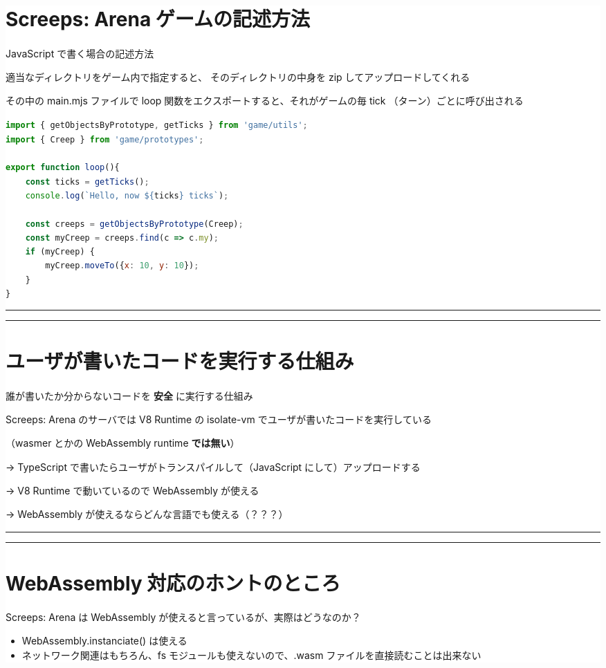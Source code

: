
# Screeps: Arena ゲームの記述方法

JavaScript で書く場合の記述方法

適当なディレクトリをゲーム内で指定すると、
そのディレクトリの中身を zip してアップロードしてくれる

その中の main.mjs ファイルで loop 関数をエクスポートすると、それがゲームの毎 tick （ターン）ごとに呼び出される


```js
import { getObjectsByPrototype, getTicks } from 'game/utils';
import { Creep } from 'game/prototypes';

export function loop(){
    const ticks = getTicks();
    console.log(`Hello, now ${ticks} ticks`);

    const creeps = getObjectsByPrototype(Creep);
    const myCreep = creeps.find(c => c.my);
    if (myCreep) {
        myCreep.moveTo({x: 10, y: 10});
    }
}
```

---
---

# ユーザが書いたコードを実行する仕組み

誰が書いたか分からないコードを **安全** に実行する仕組み

Screeps: Arena のサーバでは V8 Runtime の isolate-vm でユーザが書いたコードを実行している

（wasmer とかの WebAssembly runtime **では無い**）

→ TypeScript で書いたらユーザがトランスパイルして（JavaScript にして）アップロードする

→ V8 Runtime で動いているので WebAssembly が使える

→ WebAssembly が使えるならどんな言語でも使える（？？？）

---
---

# WebAssembly 対応のホントのところ

Screeps: Arena は WebAssembly が使えると言っているが、実際はどうなのか？

- WebAssembly.instanciate() は使える
- ネットワーク関連はもちろん、fs モジュールも使えないので、.wasm ファイルを直接読むことは出来ない
